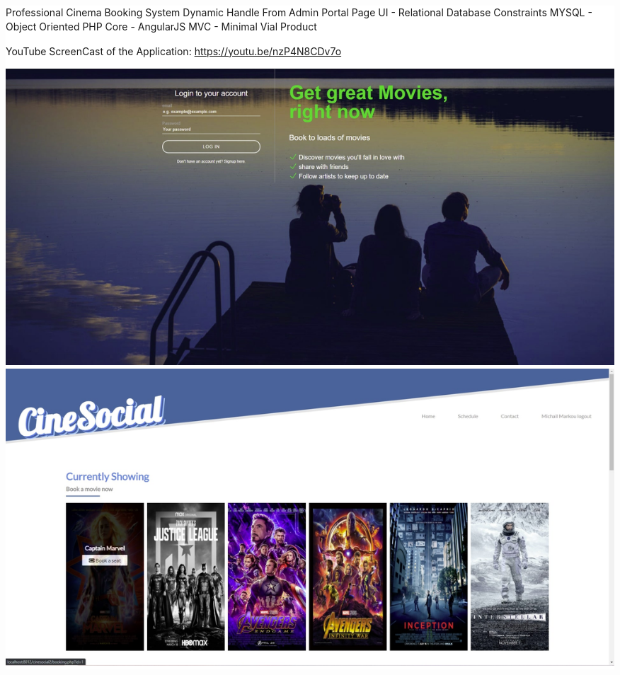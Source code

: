 Professional Cinema Booking System Dynamic Handle From Admin Portal Page UI - Relational Database Constraints MYSQL - Object Oriented PHP Core - AngularJS MVC - Minimal Vial Product

YouTube ScreenCast of the Application: https://youtu.be/nzP4N8CDv7o

<img src="img/php1.jpg" width="1200">
<img src="img/php2.jpg" width="1200">